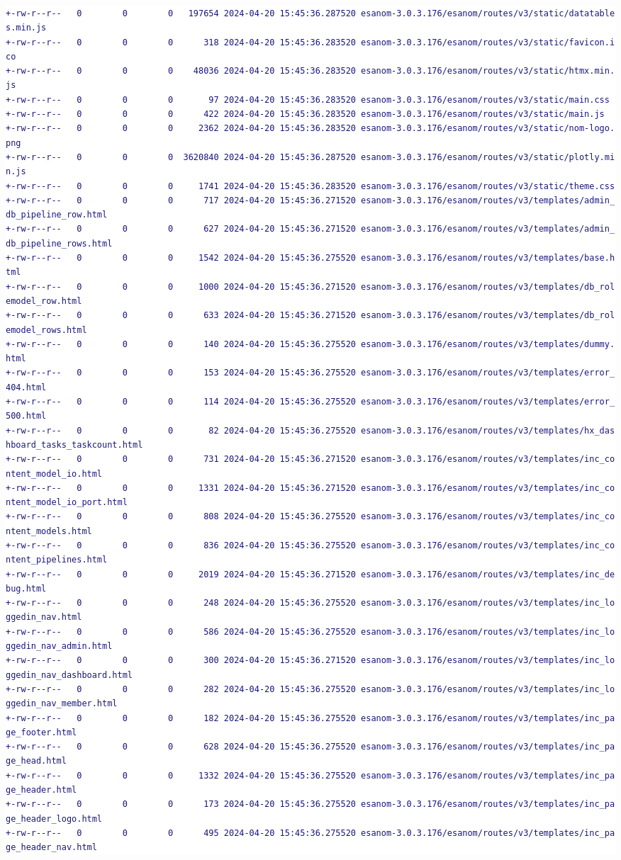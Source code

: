 ```diff
+-rw-r--r--   0        0        0   197654 2024-04-20 15:45:36.287520 esanom-3.0.3.176/esanom/routes/v3/static/datatables.min.js
+-rw-r--r--   0        0        0      318 2024-04-20 15:45:36.283520 esanom-3.0.3.176/esanom/routes/v3/static/favicon.ico
+-rw-r--r--   0        0        0    48036 2024-04-20 15:45:36.283520 esanom-3.0.3.176/esanom/routes/v3/static/htmx.min.js
+-rw-r--r--   0        0        0       97 2024-04-20 15:45:36.283520 esanom-3.0.3.176/esanom/routes/v3/static/main.css
+-rw-r--r--   0        0        0      422 2024-04-20 15:45:36.283520 esanom-3.0.3.176/esanom/routes/v3/static/main.js
+-rw-r--r--   0        0        0     2362 2024-04-20 15:45:36.283520 esanom-3.0.3.176/esanom/routes/v3/static/nom-logo.png
+-rw-r--r--   0        0        0  3620840 2024-04-20 15:45:36.287520 esanom-3.0.3.176/esanom/routes/v3/static/plotly.min.js
+-rw-r--r--   0        0        0     1741 2024-04-20 15:45:36.283520 esanom-3.0.3.176/esanom/routes/v3/static/theme.css
+-rw-r--r--   0        0        0      717 2024-04-20 15:45:36.271520 esanom-3.0.3.176/esanom/routes/v3/templates/admin_db_pipeline_row.html
+-rw-r--r--   0        0        0      627 2024-04-20 15:45:36.271520 esanom-3.0.3.176/esanom/routes/v3/templates/admin_db_pipeline_rows.html
+-rw-r--r--   0        0        0     1542 2024-04-20 15:45:36.275520 esanom-3.0.3.176/esanom/routes/v3/templates/base.html
+-rw-r--r--   0        0        0     1000 2024-04-20 15:45:36.271520 esanom-3.0.3.176/esanom/routes/v3/templates/db_rolemodel_row.html
+-rw-r--r--   0        0        0      633 2024-04-20 15:45:36.271520 esanom-3.0.3.176/esanom/routes/v3/templates/db_rolemodel_rows.html
+-rw-r--r--   0        0        0      140 2024-04-20 15:45:36.275520 esanom-3.0.3.176/esanom/routes/v3/templates/dummy.html
+-rw-r--r--   0        0        0      153 2024-04-20 15:45:36.275520 esanom-3.0.3.176/esanom/routes/v3/templates/error_404.html
+-rw-r--r--   0        0        0      114 2024-04-20 15:45:36.275520 esanom-3.0.3.176/esanom/routes/v3/templates/error_500.html
+-rw-r--r--   0        0        0       82 2024-04-20 15:45:36.275520 esanom-3.0.3.176/esanom/routes/v3/templates/hx_dashboard_tasks_taskcount.html
+-rw-r--r--   0        0        0      731 2024-04-20 15:45:36.271520 esanom-3.0.3.176/esanom/routes/v3/templates/inc_content_model_io.html
+-rw-r--r--   0        0        0     1331 2024-04-20 15:45:36.271520 esanom-3.0.3.176/esanom/routes/v3/templates/inc_content_model_io_port.html
+-rw-r--r--   0        0        0      808 2024-04-20 15:45:36.275520 esanom-3.0.3.176/esanom/routes/v3/templates/inc_content_models.html
+-rw-r--r--   0        0        0      836 2024-04-20 15:45:36.275520 esanom-3.0.3.176/esanom/routes/v3/templates/inc_content_pipelines.html
+-rw-r--r--   0        0        0     2019 2024-04-20 15:45:36.271520 esanom-3.0.3.176/esanom/routes/v3/templates/inc_debug.html
+-rw-r--r--   0        0        0      248 2024-04-20 15:45:36.275520 esanom-3.0.3.176/esanom/routes/v3/templates/inc_loggedin_nav.html
+-rw-r--r--   0        0        0      586 2024-04-20 15:45:36.275520 esanom-3.0.3.176/esanom/routes/v3/templates/inc_loggedin_nav_admin.html
+-rw-r--r--   0        0        0      300 2024-04-20 15:45:36.271520 esanom-3.0.3.176/esanom/routes/v3/templates/inc_loggedin_nav_dashboard.html
+-rw-r--r--   0        0        0      282 2024-04-20 15:45:36.275520 esanom-3.0.3.176/esanom/routes/v3/templates/inc_loggedin_nav_member.html
+-rw-r--r--   0        0        0      182 2024-04-20 15:45:36.275520 esanom-3.0.3.176/esanom/routes/v3/templates/inc_page_footer.html
+-rw-r--r--   0        0        0      628 2024-04-20 15:45:36.275520 esanom-3.0.3.176/esanom/routes/v3/templates/inc_page_head.html
+-rw-r--r--   0        0        0     1332 2024-04-20 15:45:36.275520 esanom-3.0.3.176/esanom/routes/v3/templates/inc_page_header.html
+-rw-r--r--   0        0        0      173 2024-04-20 15:45:36.275520 esanom-3.0.3.176/esanom/routes/v3/templates/inc_page_header_logo.html
+-rw-r--r--   0        0        0      495 2024-04-20 15:45:36.275520 esanom-3.0.3.176/esanom/routes/v3/templates/inc_page_header_nav.html
```